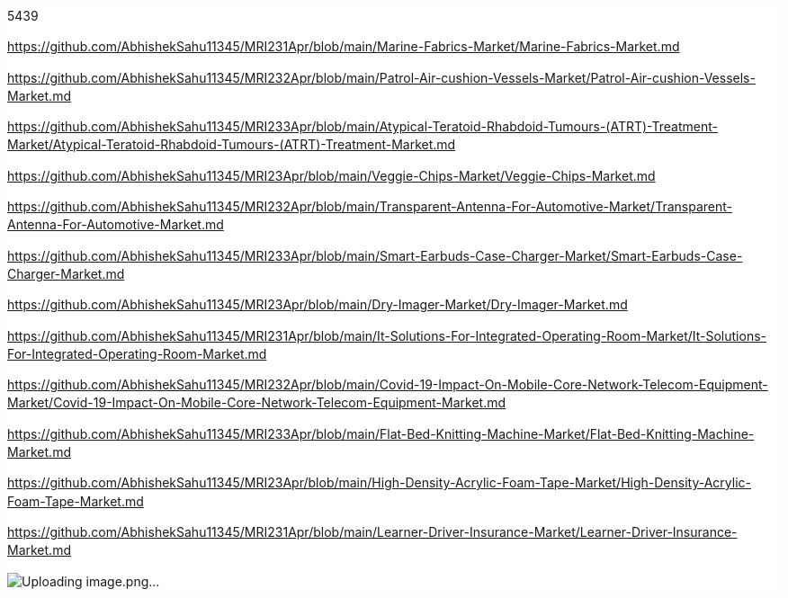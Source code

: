 5439</p><p><a href="https://github.com/AbhishekSahu11345/MRI231Apr/blob/main/Marine-Fabrics-Market/Marine-Fabrics-Market.md">https://github.com/AbhishekSahu11345/MRI231Apr/blob/main/Marine-Fabrics-Market/Marine-Fabrics-Market.md</a></p><p><a href="https://github.com/AbhishekSahu11345/MRI232Apr/blob/main/Patrol-Air-cushion-Vessels-Market/Patrol-Air-cushion-Vessels-Market.md">https://github.com/AbhishekSahu11345/MRI232Apr/blob/main/Patrol-Air-cushion-Vessels-Market/Patrol-Air-cushion-Vessels-Market.md</a></p><p><a href="https://github.com/AbhishekSahu11345/MRI233Apr/blob/main/Atypical-Teratoid-Rhabdoid-Tumours-(ATRT)-Treatment-Market/Atypical-Teratoid-Rhabdoid-Tumours-(ATRT)-Treatment-Market.md">https://github.com/AbhishekSahu11345/MRI233Apr/blob/main/Atypical-Teratoid-Rhabdoid-Tumours-(ATRT)-Treatment-Market/Atypical-Teratoid-Rhabdoid-Tumours-(ATRT)-Treatment-Market.md</a></p><p><a href="https://github.com/AbhishekSahu11345/MRI23Apr/blob/main/Veggie-Chips-Market/Veggie-Chips-Market.md">https://github.com/AbhishekSahu11345/MRI23Apr/blob/main/Veggie-Chips-Market/Veggie-Chips-Market.md</a></p><p><a href="https://github.com/AbhishekSahu11345/MRI232Apr/blob/main/Transparent-Antenna-For-Automotive-Market/Transparent-Antenna-For-Automotive-Market.md">https://github.com/AbhishekSahu11345/MRI232Apr/blob/main/Transparent-Antenna-For-Automotive-Market/Transparent-Antenna-For-Automotive-Market.md</a></p><p><a href="https://github.com/AbhishekSahu11345/MRI233Apr/blob/main/Smart-Earbuds-Case-Charger-Market/Smart-Earbuds-Case-Charger-Market.md">https://github.com/AbhishekSahu11345/MRI233Apr/blob/main/Smart-Earbuds-Case-Charger-Market/Smart-Earbuds-Case-Charger-Market.md</a></p><p><a href="https://github.com/AbhishekSahu11345/MRI23Apr/blob/main/Dry-Imager-Market/Dry-Imager-Market.md">https://github.com/AbhishekSahu11345/MRI23Apr/blob/main/Dry-Imager-Market/Dry-Imager-Market.md</a></p><p><a href="https://github.com/AbhishekSahu11345/MRI231Apr/blob/main/It-Solutions-For-Integrated-Operating-Room-Market/It-Solutions-For-Integrated-Operating-Room-Market.md">https://github.com/AbhishekSahu11345/MRI231Apr/blob/main/It-Solutions-For-Integrated-Operating-Room-Market/It-Solutions-For-Integrated-Operating-Room-Market.md</a></p><p><a href="https://github.com/AbhishekSahu11345/MRI232Apr/blob/main/Covid-19-Impact-On-Mobile-Core-Network-Telecom-Equipment-Market/Covid-19-Impact-On-Mobile-Core-Network-Telecom-Equipment-Market.md">https://github.com/AbhishekSahu11345/MRI232Apr/blob/main/Covid-19-Impact-On-Mobile-Core-Network-Telecom-Equipment-Market/Covid-19-Impact-On-Mobile-Core-Network-Telecom-Equipment-Market.md</a></p><p><a href="https://github.com/AbhishekSahu11345/MRI233Apr/blob/main/Flat-Bed-Knitting-Machine-Market/Flat-Bed-Knitting-Machine-Market.md">https://github.com/AbhishekSahu11345/MRI233Apr/blob/main/Flat-Bed-Knitting-Machine-Market/Flat-Bed-Knitting-Machine-Market.md</a></p><p><a href="https://github.com/AbhishekSahu11345/MRI23Apr/blob/main/High-Density-Acrylic-Foam-Tape-Market/High-Density-Acrylic-Foam-Tape-Market.md">https://github.com/AbhishekSahu11345/MRI23Apr/blob/main/High-Density-Acrylic-Foam-Tape-Market/High-Density-Acrylic-Foam-Tape-Market.md</a></p><p><a href="https://github.com/AbhishekSahu11345/MRI231Apr/blob/main/Learner-Driver-Insurance-Market/Learner-Driver-Insurance-Market.md">https://github.com/AbhishekSahu11345/MRI231Apr/blob/main/Learner-Driver-Insurance-Market/Learner-Driver-Insurance-Market.md</a></p>
![Uploading image.png…]()
